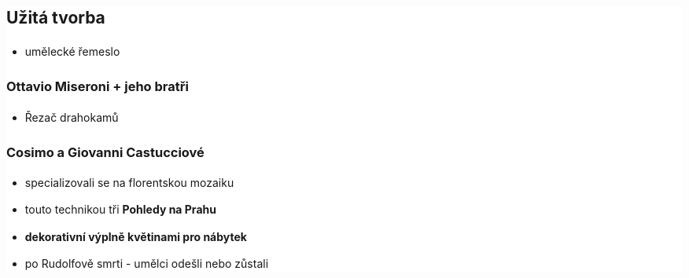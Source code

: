 ## Užitá tvorba

- umělecké řemeslo

### Ottavio Miseroni + jeho bratři

- Řezač drahokamů

### Cosimo a Giovanni Castucciové

- specializovali se na florentskou mozaiku
- touto technikou tři **Pohledy na Prahu**
- **dekorativní výplně květinami pro nábytek**

- po Rudolfově smrti - umělci odešli nebo zůstali